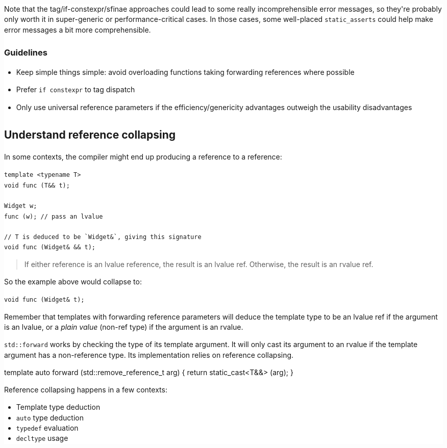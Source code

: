 Note that the tag/if-constexpr/sfinae approaches could lead to some really
incomprehensible error messages, so they're probably only worth it in
super-generic or performance-critical cases. In those cases, some well-placed
`static_asserts` could help make error messages a bit more comprehensible.

### Guidelines

- Keep simple things simple: avoid overloading functions taking forwarding
  references where possible

- Prefer `if constexpr` to tag dispatch

- Only use universal reference parameters if the efficiency/genericity
  advantages outweigh the usability disadvantages

## Understand reference collapsing

In some contexts, the compiler might end up producing a reference to a
reference:

```
template <typename T>
void func (T&& t);

Widget w;
func (w); // pass an lvalue

// T is deduced to be `Widget&`, giving this signature
void func (Widget& && t);
```

> If either reference is an lvalue reference, the result is an lvalue ref.
  Otherwise, the result is an rvalue ref.

So the example above would collapse to:

```
void func (Widget& t);
```

Remember that templates with forwarding reference parameters will deduce the
template type to be an lvalue ref if the argument is an lvalue, or a *plain
value* (non-ref type) if the argument is an rvalue.

`std::forward` works by checking the type of its template argument. It will
only cast its argument to an rvalue if the template argument has a
non-reference type. Its implementation relies on reference collapsing.

template <typename T>
auto forward (std::remove_reference_t<T> arg)
{
    return static_cast<T&&> (arg);
}

Reference collapsing happens in a few contexts:

- Template type deduction
- `auto` type deduction
- `typedef` evaluation
- `decltype` usage
